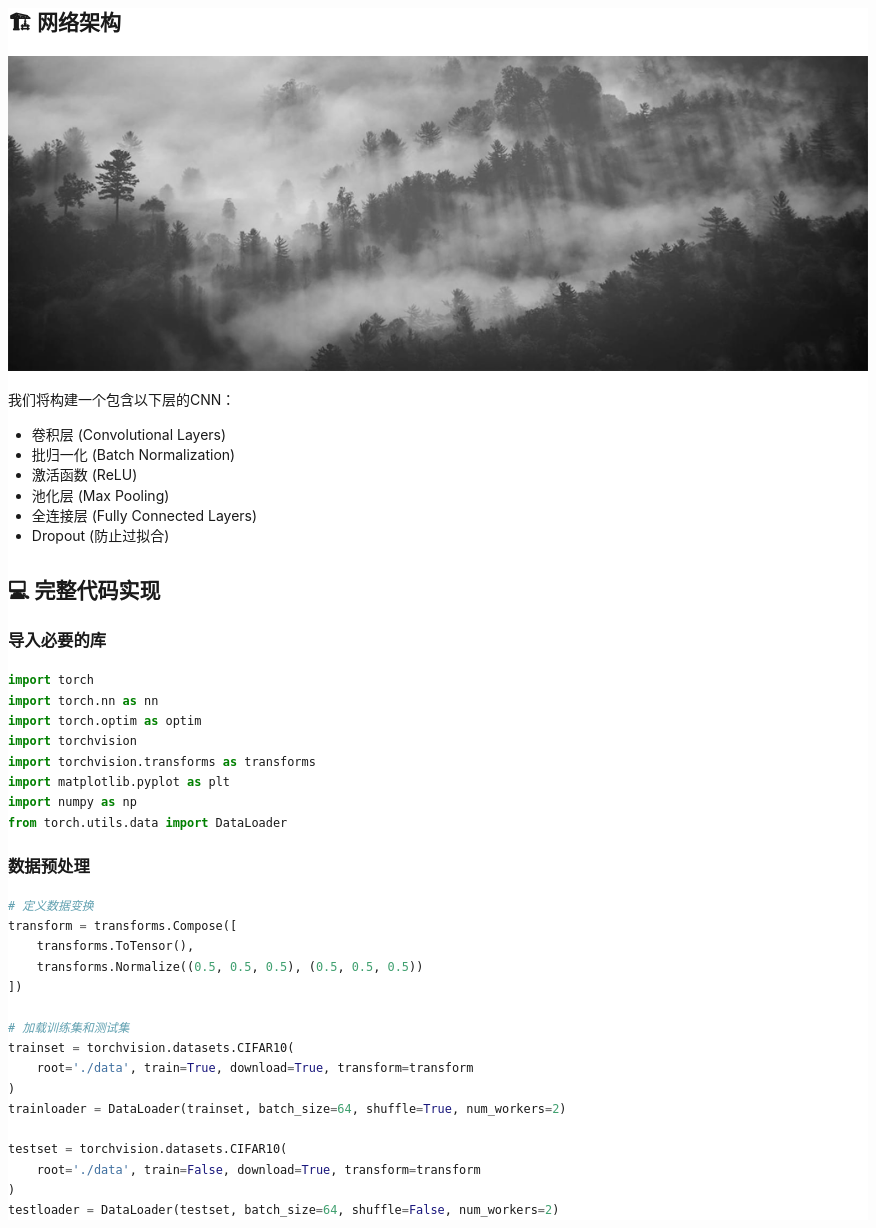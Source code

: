 ## 🏗️ 网络架构

![CNN网络架构图](/assets/images/posts/cnn-architecture.jpg)

我们将构建一个包含以下层的CNN：
- 卷积层 (Convolutional Layers)
- 批归一化 (Batch Normalization)
- 激活函数 (ReLU)
- 池化层 (Max Pooling)
- 全连接层 (Fully Connected Layers)
- Dropout (防止过拟合)

## 💻 完整代码实现

### 导入必要的库

```python
import torch
import torch.nn as nn
import torch.optim as optim
import torchvision
import torchvision.transforms as transforms
import matplotlib.pyplot as plt
import numpy as np
from torch.utils.data import DataLoader
```

### 数据预处理

```python
# 定义数据变换
transform = transforms.Compose([
    transforms.ToTensor(),
    transforms.Normalize((0.5, 0.5, 0.5), (0.5, 0.5, 0.5))
])

# 加载训练集和测试集
trainset = torchvision.datasets.CIFAR10(
    root='./data', train=True, download=True, transform=transform
)
trainloader = DataLoader(trainset, batch_size=64, shuffle=True, num_workers=2)

testset = torchvision.datasets.CIFAR10(
    root='./data', train=False, download=True, transform=transform
)
testloader = DataLoader(testset, batch_size=64, shuffle=False, num_workers=2)

```